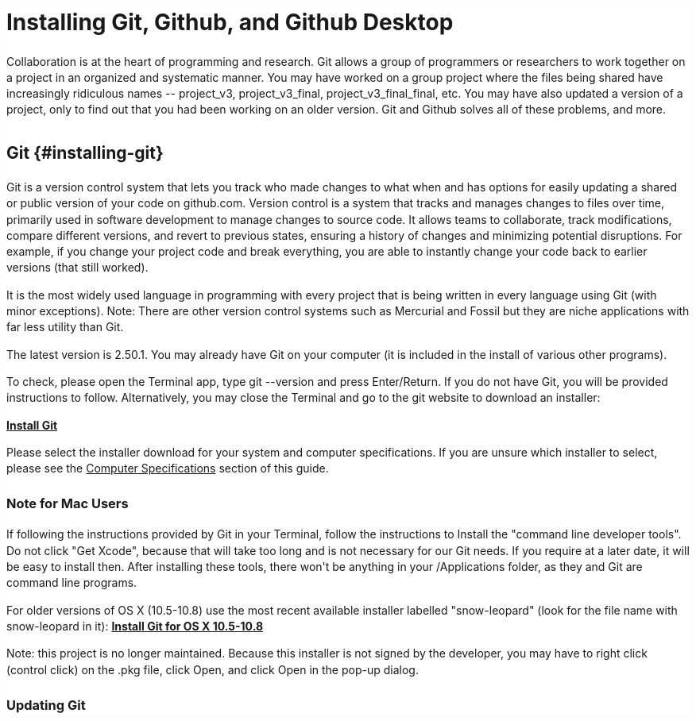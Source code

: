 # Installing Git, Github, and Github Desktop

Collaboration is at the heart of programming and research. Git allows a group of programmers or researchers to work together on a project in an organized and systematic manner. You may have worked on a group project where the files being shared have increasingly ridiculous names -- project_v3, project_v3_final, project_v3_final_final, etc. You may have also updated a version of a project, only to find out that you had been working on an older version. Git and Github solves all of these problems, and more.

## Git {#installing-git}

Git is a version control system that lets you track who made changes to what when and has options for easily updating a shared or public version of your code on github.com. Version control is a system that tracks and manages changes to files over time, primarily used in software development to manage changes to source code. It allows teams to collaborate, track modifications, compare different versions, and revert to previous states, ensuring a history of changes and minimizing potential disruptions. For example, if you change your project code and break everything, you are able to instantly change your code back to earlier versions (that still worked).

It is the most widely used language in programming with every project that is being written in every language using Git (with minor exceptions). Note: There are other version control systems such as Mercurial and Fossil but they are niche applications with far less utility than Git.

The latest version is 2.50.1. You may already have Git on your computer (it is included in the install of various other programs).

To check, please open the Terminal app, type git --version and press Enter/Return. If you do not have Git, you will be provided instructions to follow. Alternatively, you may close the Terminal and go to the git website to download an installer: 

**[Install Git](https://git-scm.com/downloads)**

Please select the installer download for your system and computer specifications. If you are unsure which installer to select, please see the [Computer Specifications](#Computer-Specifications) section of this guide.

### Note for Mac Users

If following the instructions provided by Git in your Terminal, follow the instructions to Install the "command line developer tools". Do not click "Get Xcode", because that will take too long and is not necessary for our Git needs. If you require at a later date, it will be easy to install then. After installing these tools, there won't be anything in your /Applications folder, as they and Git are command line programs. 

For older versions of OS X (10.5-10.8) use the most recent available installer labelled "snow-leopard" (look for the file name with snow-leopard in it): **[Install Git for OS X 10.5-10.8](https://sourceforge.net/projects/git-osx-installer/files/)**

Note: this project is no longer maintained. Because this installer is not signed by the developer, you may have to right click (control click) on the .pkg file, click Open, and click Open in the pop-up dialog.

### Updating Git
